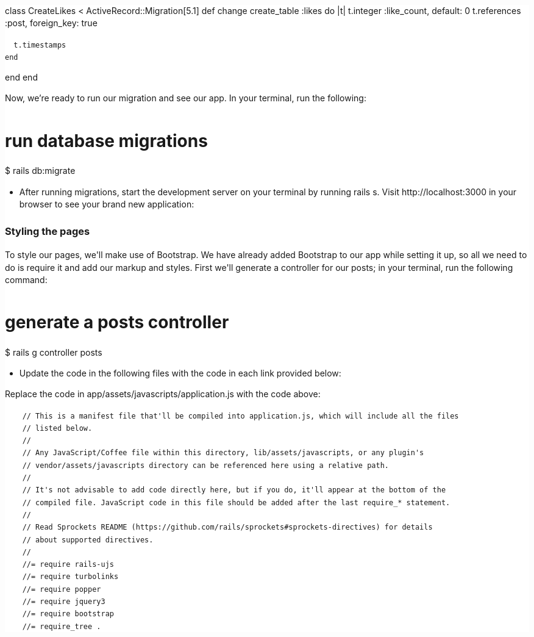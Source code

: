 class CreateLikes < ActiveRecord::Migration[5.1]
  def change
    create_table :likes do |t|
      t.integer :like_count, default: 0
      t.references :post, foreign_key: true

      t.timestamps
    end
  end
end

Now, we’re ready to run our migration and see our app. In your terminal, run the following:

#    run database migrations
$    rails db:migrate

* After running migrations, start the development server on your terminal by running rails s. Visit http://localhost:3000 in your browser to see your brand new application:

### Styling the pages
To style our pages, we'll make use of Bootstrap. We have already added Bootstrap to our app while setting it up, so all we need to do is require it and add our markup and styles.
First we'll generate a controller for our posts; in your terminal, run the following command:

#    generate a posts controller
$    rails g controller posts

* Update the code in the following files with the code in each link provided below:

Replace the code in app/assets/javascripts/application.js with the code above:

        // This is a manifest file that'll be compiled into application.js, which will include all the files
        // listed below.
        //
        // Any JavaScript/Coffee file within this directory, lib/assets/javascripts, or any plugin's
        // vendor/assets/javascripts directory can be referenced here using a relative path.
        //
        // It's not advisable to add code directly here, but if you do, it'll appear at the bottom of the
        // compiled file. JavaScript code in this file should be added after the last require_* statement.
        //
        // Read Sprockets README (https://github.com/rails/sprockets#sprockets-directives) for details
        // about supported directives.
        //
        //= require rails-ujs
        //= require turbolinks
        //= require popper
        //= require jquery3
        //= require bootstrap
        //= require_tree .

